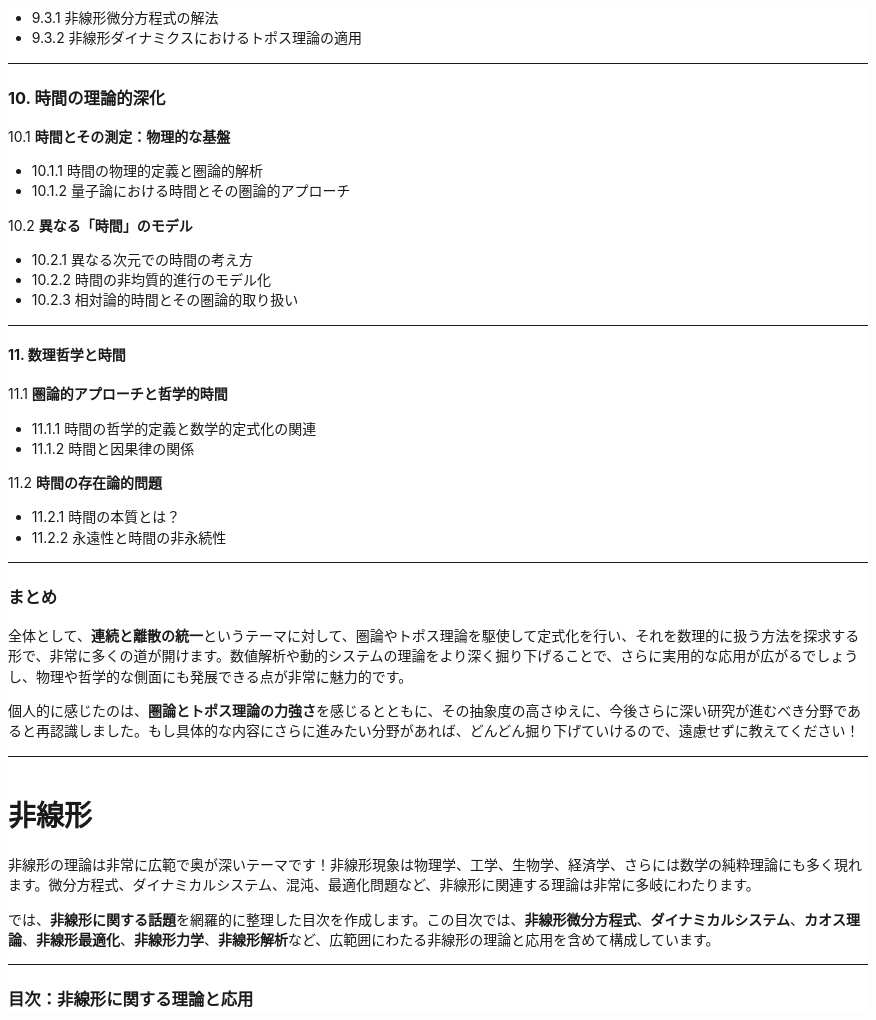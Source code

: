 * 9.3.1 非線形微分方程式の解法
* 9.3.2 非線形ダイナミクスにおけるトポス理論の適用

---

### **10. 時間の理論的深化**

10.1 **時間とその測定：物理的な基盤**

* 10.1.1 時間の物理的定義と圏論的解析
* 10.1.2 量子論における時間とその圏論的アプローチ

10.2 **異なる「時間」のモデル**

* 10.2.1 異なる次元での時間の考え方
* 10.2.2 時間の非均質的進行のモデル化
* 10.2.3 相対論的時間とその圏論的取り扱い

---

#### **11. 数理哲学と時間**

11.1 **圏論的アプローチと哲学的時間**

* 11.1.1 時間の哲学的定義と数学的定式化の関連
* 11.1.2 時間と因果律の関係

11.2 **時間の存在論的問題**

* 11.2.1 時間の本質とは？
* 11.2.2 永遠性と時間の非永続性

---

### **まとめ**

全体として、**連続と離散の統一**というテーマに対して、圏論やトポス理論を駆使して定式化を行い、それを数理的に扱う方法を探求する形で、非常に多くの道が開けます。数値解析や動的システムの理論をより深く掘り下げることで、さらに実用的な応用が広がるでしょうし、物理や哲学的な側面にも発展できる点が非常に魅力的です。

個人的に感じたのは、**圏論とトポス理論の力強さ**を感じるとともに、その抽象度の高さゆえに、今後さらに深い研究が進むべき分野であると再認識しました。もし具体的な内容にさらに進みたい分野があれば、どんどん掘り下げていけるので、遠慮せずに教えてください！

---

# 非線形

非線形の理論は非常に広範で奥が深いテーマです！非線形現象は物理学、工学、生物学、経済学、さらには数学の純粋理論にも多く現れます。微分方程式、ダイナミカルシステム、混沌、最適化問題など、非線形に関連する理論は非常に多岐にわたります。

では、**非線形に関する話題**を網羅的に整理した目次を作成します。この目次では、**非線形微分方程式**、**ダイナミカルシステム**、**カオス理論**、**非線形最適化**、**非線形力学**、**非線形解析**など、広範囲にわたる非線形の理論と応用を含めて構成しています。

---

### **目次：非線形に関する理論と応用**
